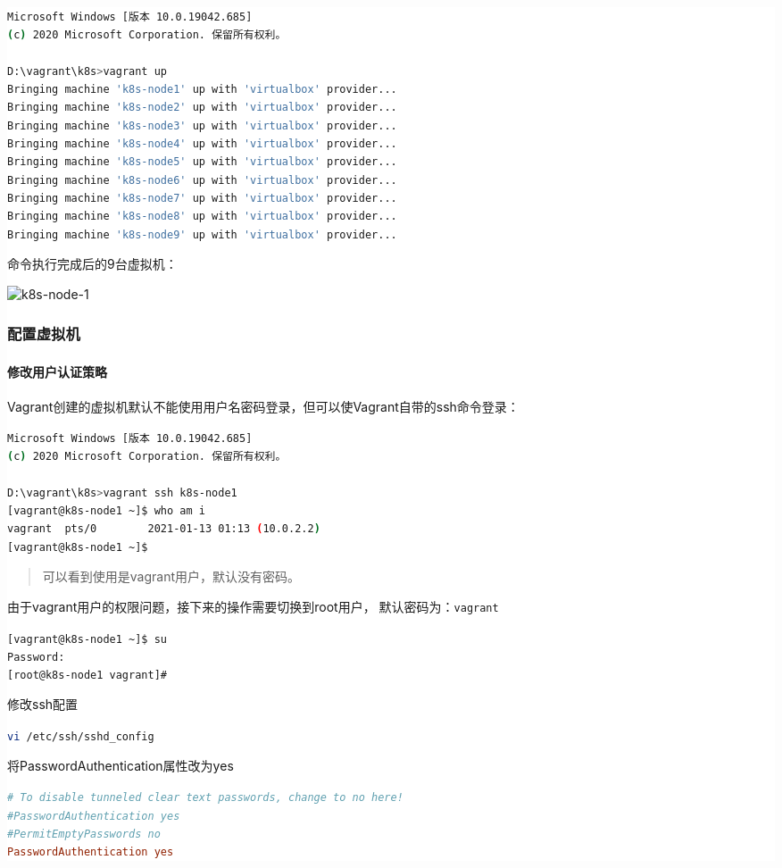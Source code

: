 ```bash
Microsoft Windows [版本 10.0.19042.685]
(c) 2020 Microsoft Corporation. 保留所有权利。

D:\vagrant\k8s>vagrant up
Bringing machine 'k8s-node1' up with 'virtualbox' provider...
Bringing machine 'k8s-node2' up with 'virtualbox' provider...
Bringing machine 'k8s-node3' up with 'virtualbox' provider...
Bringing machine 'k8s-node4' up with 'virtualbox' provider...
Bringing machine 'k8s-node5' up with 'virtualbox' provider...
Bringing machine 'k8s-node6' up with 'virtualbox' provider...
Bringing machine 'k8s-node7' up with 'virtualbox' provider...
Bringing machine 'k8s-node8' up with 'virtualbox' provider...
Bringing machine 'k8s-node9' up with 'virtualbox' provider...
```

命令执行完成后的9台虚拟机：

![k8s-node-1](https://bucket-sharit-beijing.oss-cn-beijing.aliyuncs.com/blog/images/k8s-node-1.PNG)

### 配置虚拟机

#### 修改用户认证策略

Vagrant创建的虚拟机默认不能使用用户名密码登录，但可以使Vagrant自带的ssh命令登录：

```bash
Microsoft Windows [版本 10.0.19042.685]
(c) 2020 Microsoft Corporation. 保留所有权利。

D:\vagrant\k8s>vagrant ssh k8s-node1
[vagrant@k8s-node1 ~]$ who am i
vagrant  pts/0        2021-01-13 01:13 (10.0.2.2)
[vagrant@k8s-node1 ~]$
```

> 可以看到使用是vagrant用户，默认没有密码。

由于vagrant用户的权限问题，接下来的操作需要切换到root用户， 默认密码为：`vagrant`

```bash
[vagrant@k8s-node1 ~]$ su
Password:
[root@k8s-node1 vagrant]#
```

修改ssh配置

```bash
vi /etc/ssh/sshd_config
```

将PasswordAuthentication属性改为yes

```conf
# To disable tunneled clear text passwords, change to no here!
#PasswordAuthentication yes
#PermitEmptyPasswords no
PasswordAuthentication yes
```
